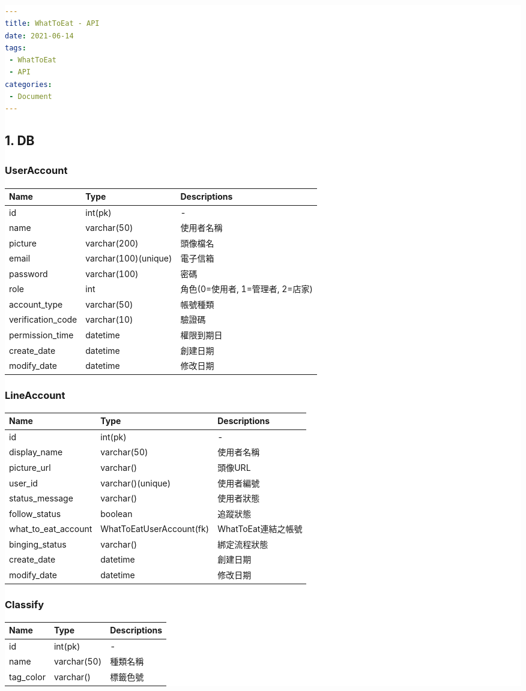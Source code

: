```yaml
---
title: WhatToEat - API
date: 2021-06-14
tags:
 - WhatToEat
 - API
categories:
 - Document
---
```


## 1. DB
### UserAccount
Name|Type|Descriptions
:-|:-|:-
id|int(pk)|-
name|varchar(50)|使用者名稱
picture|varchar(200)|頭像檔名
email|varchar(100)(unique)|電子信箱
password|varchar(100)|密碼
role|int|角色(0=使用者, 1=管理者, 2=店家)
account_type|varchar(50)|帳號種類
verification_code|varchar(10)|驗證碼
permission_time|datetime|權限到期日
create_date|datetime|創建日期
modify_date|datetime|修改日期

### LineAccount
Name|Type|Descriptions
:-|:-|:-
id|int(pk)|-
display_name|varchar(50)|使用者名稱
picture_url|varchar()|頭像URL
user_id|varchar()(unique)|使用者編號
status_message|varchar()|使用者狀態
follow_status|boolean|追蹤狀態
what_to_eat_account|WhatToEatUserAccount(fk)|WhatToEat連結之帳號
binging_status|varchar()|綁定流程狀態
create_date|datetime|創建日期
modify_date|datetime|修改日期

### Classify
Name|Type|Descriptions
:-|:-|:-
id|int(pk)|-
name|varchar(50)|種類名稱
tag_color|varchar()|標籤色號

